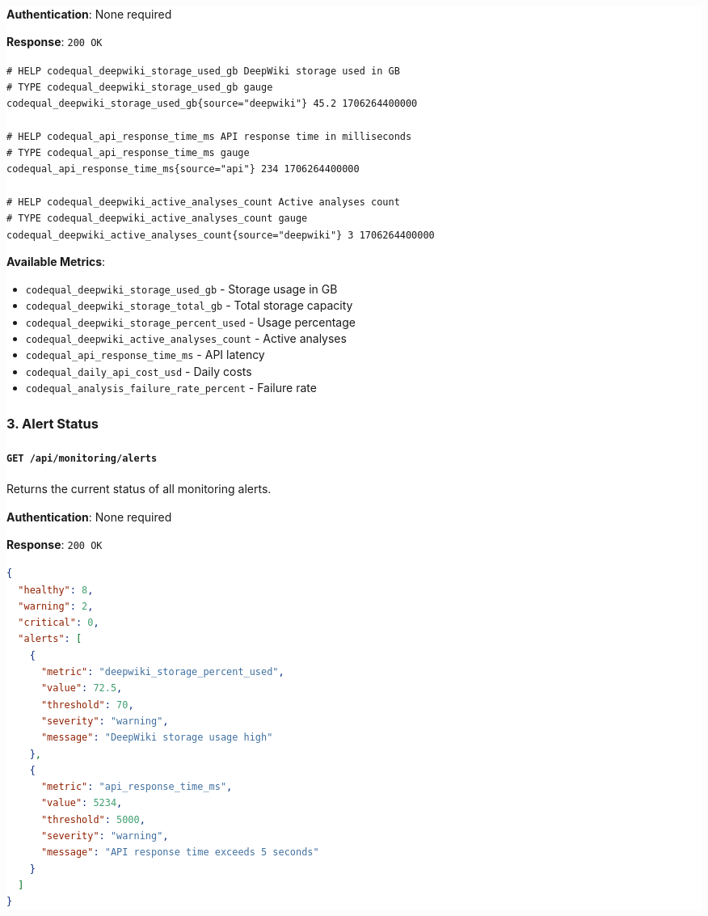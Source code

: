 **Authentication**: None required

**Response**: `200 OK`
```
# HELP codequal_deepwiki_storage_used_gb DeepWiki storage used in GB
# TYPE codequal_deepwiki_storage_used_gb gauge
codequal_deepwiki_storage_used_gb{source="deepwiki"} 45.2 1706264400000

# HELP codequal_api_response_time_ms API response time in milliseconds
# TYPE codequal_api_response_time_ms gauge
codequal_api_response_time_ms{source="api"} 234 1706264400000

# HELP codequal_deepwiki_active_analyses_count Active analyses count
# TYPE codequal_deepwiki_active_analyses_count gauge
codequal_deepwiki_active_analyses_count{source="deepwiki"} 3 1706264400000
```

**Available Metrics**:
- `codequal_deepwiki_storage_used_gb` - Storage usage in GB
- `codequal_deepwiki_storage_total_gb` - Total storage capacity
- `codequal_deepwiki_storage_percent_used` - Usage percentage
- `codequal_deepwiki_active_analyses_count` - Active analyses
- `codequal_api_response_time_ms` - API latency
- `codequal_daily_api_cost_usd` - Daily costs
- `codequal_analysis_failure_rate_percent` - Failure rate

### 3. Alert Status

#### `GET /api/monitoring/alerts`

Returns the current status of all monitoring alerts.

**Authentication**: None required

**Response**: `200 OK`
```json
{
  "healthy": 8,
  "warning": 2,
  "critical": 0,
  "alerts": [
    {
      "metric": "deepwiki_storage_percent_used",
      "value": 72.5,
      "threshold": 70,
      "severity": "warning",
      "message": "DeepWiki storage usage high"
    },
    {
      "metric": "api_response_time_ms",
      "value": 5234,
      "threshold": 5000,
      "severity": "warning",
      "message": "API response time exceeds 5 seconds"
    }
  ]
}
```
